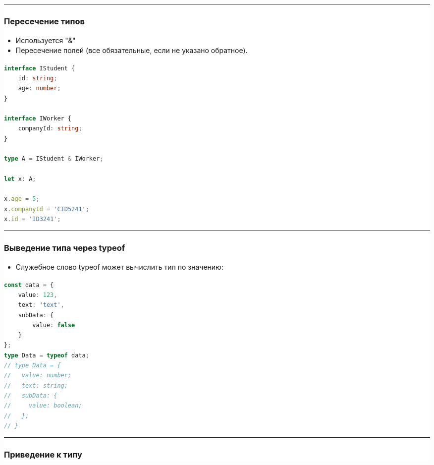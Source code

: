 
---

### Пересечение типов

* Используется "&"
* Пересечение полей (все обязательные, если не указано обратное).

```ts
interface IStudent {
    id: string;
    age: number;
}

interface IWorker {
    companyId: string;
}

type A = IStudent & IWorker;

let x: A;

x.age = 5;
x.companyId = 'CID5241';
x.id = 'ID3241';
```

---

### Выведение типа через typeof

* Служебное слово typeof может вычислить тип по значению:

```ts
const data = {
    value: 123,
    text: 'text',
    subData: {
        value: false
    }
};
type Data = typeof data;
// type Data = {
//   value: number;
//   text: string;
//   subData: {
//     value: boolean;
//   };
// }
```

---

### Приведение к типу
